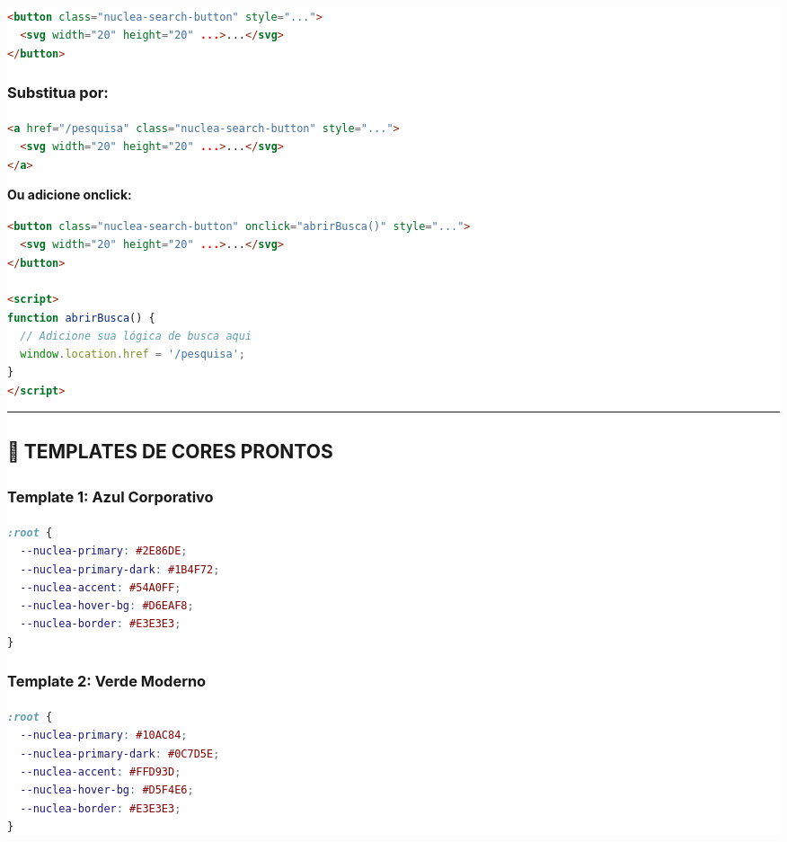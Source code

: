 ```html
<button class="nuclea-search-button" style="...">
  <svg width="20" height="20" ...>...</svg>
</button>
```

### **Substitua por:**
```html
<a href="/pesquisa" class="nuclea-search-button" style="...">
  <svg width="20" height="20" ...>...</svg>
</a>
```

**Ou adicione onclick:**
```html
<button class="nuclea-search-button" onclick="abrirBusca()" style="...">
  <svg width="20" height="20" ...>...</svg>
</button>

<script>
function abrirBusca() {
  // Adicione sua lógica de busca aqui
  window.location.href = '/pesquisa';
}
</script>
```

---

## 🎨 TEMPLATES DE CORES PRONTOS

### **Template 1: Azul Corporativo**
```css
:root {
  --nuclea-primary: #2E86DE;
  --nuclea-primary-dark: #1B4F72;
  --nuclea-accent: #54A0FF;
  --nuclea-hover-bg: #D6EAF8;
  --nuclea-border: #E3E3E3;
}
```

### **Template 2: Verde Moderno**
```css
:root {
  --nuclea-primary: #10AC84;
  --nuclea-primary-dark: #0C7D5E;
  --nuclea-accent: #FFD93D;
  --nuclea-hover-bg: #D5F4E6;
  --nuclea-border: #E3E3E3;
}
```
